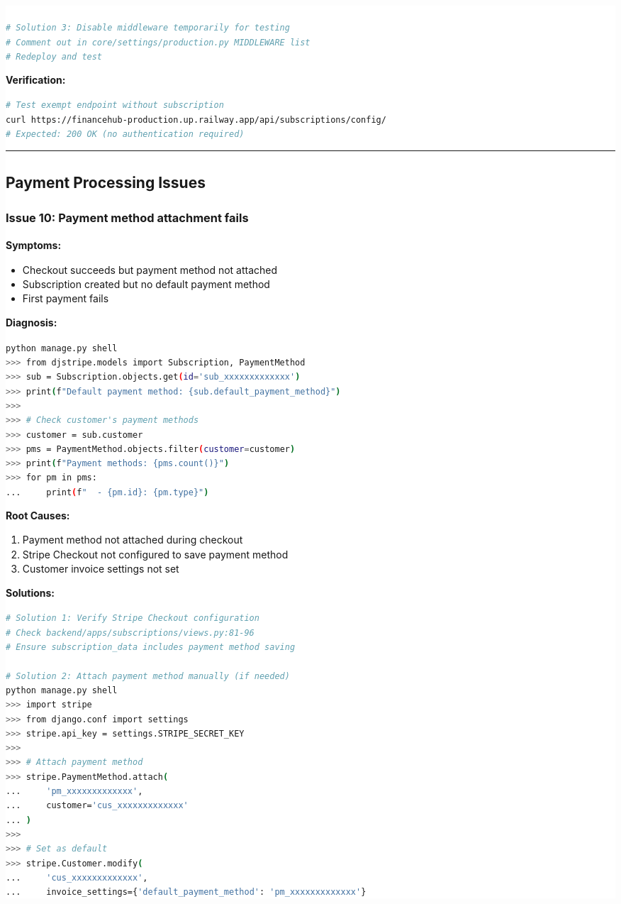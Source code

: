 ```bash

# Solution 3: Disable middleware temporarily for testing
# Comment out in core/settings/production.py MIDDLEWARE list
# Redeploy and test
```

**Verification:**
```bash
# Test exempt endpoint without subscription
curl https://financehub-production.up.railway.app/api/subscriptions/config/
# Expected: 200 OK (no authentication required)
```

---

## Payment Processing Issues

### Issue 10: Payment method attachment fails

**Symptoms:**
- Checkout succeeds but payment method not attached
- Subscription created but no default payment method
- First payment fails

**Diagnosis:**
```bash
python manage.py shell
>>> from djstripe.models import Subscription, PaymentMethod
>>> sub = Subscription.objects.get(id='sub_xxxxxxxxxxxxx')
>>> print(f"Default payment method: {sub.default_payment_method}")
>>>
>>> # Check customer's payment methods
>>> customer = sub.customer
>>> pms = PaymentMethod.objects.filter(customer=customer)
>>> print(f"Payment methods: {pms.count()}")
>>> for pm in pms:
...     print(f"  - {pm.id}: {pm.type}")
```

**Root Causes:**
1. Payment method not attached during checkout
2. Stripe Checkout not configured to save payment method
3. Customer invoice settings not set

**Solutions:**
```bash
# Solution 1: Verify Stripe Checkout configuration
# Check backend/apps/subscriptions/views.py:81-96
# Ensure subscription_data includes payment method saving

# Solution 2: Attach payment method manually (if needed)
python manage.py shell
>>> import stripe
>>> from django.conf import settings
>>> stripe.api_key = settings.STRIPE_SECRET_KEY
>>>
>>> # Attach payment method
>>> stripe.PaymentMethod.attach(
...     'pm_xxxxxxxxxxxxx',
...     customer='cus_xxxxxxxxxxxxx'
... )
>>>
>>> # Set as default
>>> stripe.Customer.modify(
...     'cus_xxxxxxxxxxxxx',
...     invoice_settings={'default_payment_method': 'pm_xxxxxxxxxxxxx'}
```